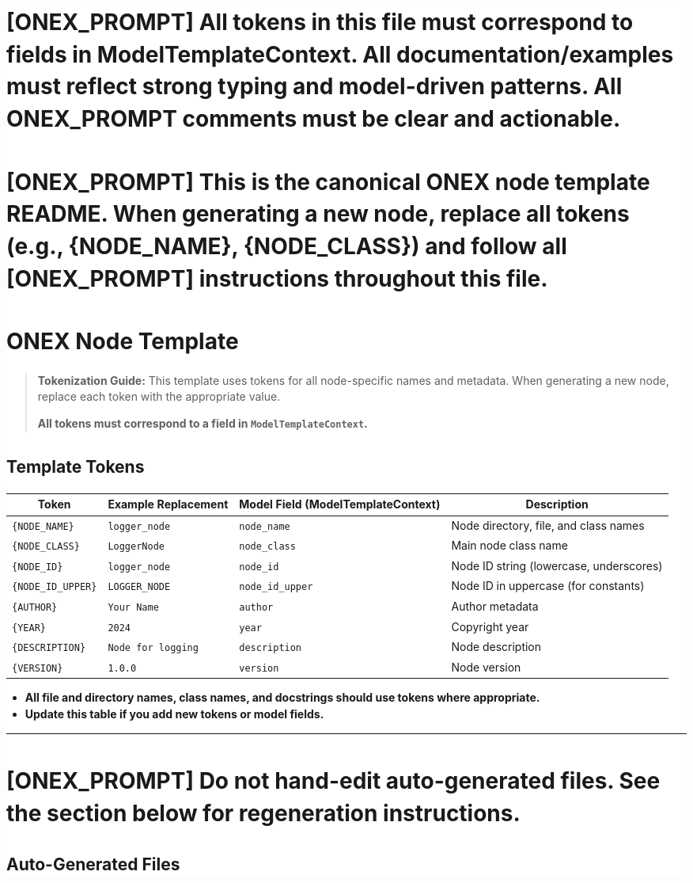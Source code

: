 # [ONEX_PROMPT] All tokens in this file must correspond to fields in ModelTemplateContext. All documentation/examples must reflect strong typing and model-driven patterns. All ONEX_PROMPT comments must be clear and actionable.

# [ONEX_PROMPT] This is the canonical ONEX node template README. When generating a new node, replace all tokens (e.g., {NODE_NAME}, {NODE_CLASS}) and follow all [ONEX_PROMPT] instructions throughout this file.

# ONEX Node Template

> **Tokenization Guide:**
> This template uses tokens for all node-specific names and metadata. When generating a new node, replace each token with the appropriate value.
> 
> **All tokens must correspond to a field in `ModelTemplateContext`.**

## Template Tokens

| Token           | Example Replacement      | Model Field (ModelTemplateContext) | Description                                 |
|-----------------|-------------------------|------------------------------------|---------------------------------------------|
| `{NODE_NAME}`   | `logger_node`           | `node_name`                        | Node directory, file, and class names       |
| `{NODE_CLASS}`  | `LoggerNode`            | `node_class`                       | Main node class name                        |
| `{NODE_ID}`     | `logger_node`           | `node_id`                          | Node ID string (lowercase, underscores)     |
| `{NODE_ID_UPPER}` | `LOGGER_NODE`         | `node_id_upper`                    | Node ID in uppercase (for constants)        |
| `{AUTHOR}`      | `Your Name`             | `author`                           | Author metadata                             |
| `{YEAR}`        | `2024`                  | `year`                             | Copyright year                              |
| `{DESCRIPTION}` | `Node for logging`      | `description`                      | Node description                            |
| `{VERSION}`     | `1.0.0`                 | `version`                          | Node version                                |

- **All file and directory names, class names, and docstrings should use tokens where appropriate.**
- **Update this table if you add new tokens or model fields.**

---

# [ONEX_PROMPT] Do not hand-edit auto-generated files. See the section below for regeneration instructions.

## Auto-Generated Files
